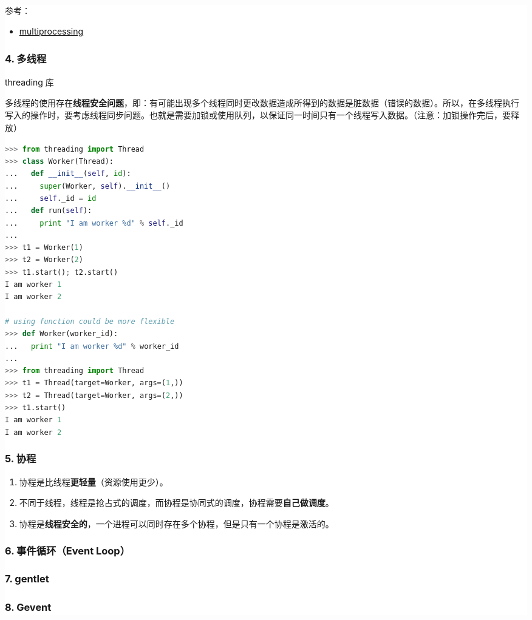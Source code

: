 参考：
- [multiprocessing](https://docs.python.org/2/library/multiprocessing.html)

### 4. 多线程
threading 库

多线程的使用存在**线程安全问题**，即：有可能出现多个线程同时更改数据造成所得到的数据是脏数据（错误的数据）。所以，在多线程执行写入的操作时，要考虑线程同步问题。也就是需要加锁或使用队列，以保证同一时间只有一个线程写入数据。（注意：加锁操作完后，要释放）

```python
>>> from threading import Thread
>>> class Worker(Thread):
...   def __init__(self, id):
...     super(Worker, self).__init__()
...     self._id = id
...   def run(self):
...     print "I am worker %d" % self._id
...
>>> t1 = Worker(1)
>>> t2 = Worker(2)
>>> t1.start(); t2.start()
I am worker 1
I am worker 2

# using function could be more flexible
>>> def Worker(worker_id):
...   print "I am worker %d" % worker_id
...
>>> from threading import Thread
>>> t1 = Thread(target=Worker, args=(1,))
>>> t2 = Thread(target=Worker, args=(2,))
>>> t1.start()
I am worker 1
I am worker 2
```


### 5. 协程
1. 协程是比线程**更轻量**（资源使用更少）。

2. 不同于线程，线程是抢占式的调度，而协程是协同式的调度，协程需要**自己做调度**。

3. 协程是**线程安全的**，一个进程可以同时存在多个协程，但是只有一个协程是激活的。


### 6. 事件循环（Event Loop）
### 7. gentlet
### 8. Gevent
